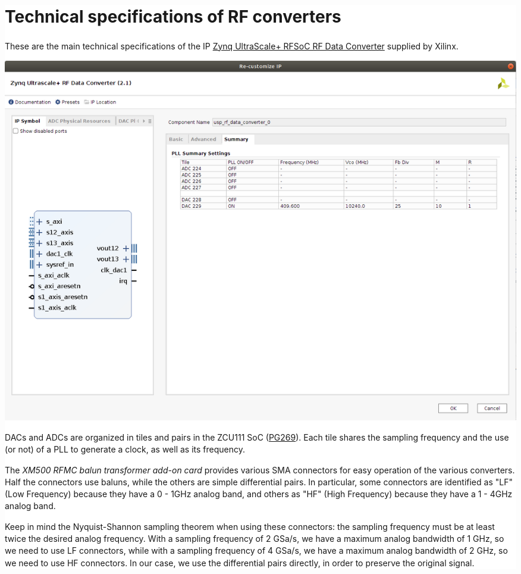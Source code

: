 # Technical specifications of RF converters

These are the main technical specifications of the IP [Zynq UltraScale+ RFSoC RF Data Converter](https://www.xilinx.com/products/intellectual-property/rf-data-converter.html) supplied by Xilinx.

![RF_summary](./../images/RF_summary.png?raw=true "Zynq UltraScale+ RFSoC RF Data Converter Xilinx IP - Summary")

DACs and ADCs are organized in tiles and pairs in the ZCU111 SoC ([PG269](https://docs.xilinx.com/r/en-US/pg269-rf-data-converter)).
Each tile shares the sampling frequency and the use (or not) of a PLL to generate a clock, as well as its frequency.

The _XM500 RFMC balun transformer add-on card_ provides various SMA connectors for easy operation of the various converters.
Half the connectors use baluns, while the others are simple differential pairs.
In particular, some connectors are identified as "LF" (Low Frequency) because they have a 0 - 1GHz analog band, and others as "HF" (High Frequency) because they have a 1 - 4GHz analog band.

Keep in mind the Nyquist-Shannon sampling theorem when using these connectors: the sampling frequency must be at least twice the desired analog frequency.
With a sampling frequency of 2 GSa/s, we have a maximum analog bandwidth of 1 GHz, so we need to use LF connectors, while with a sampling frequency of 4 GSa/s, we have a maximum analog bandwidth of 2 GHz, so we need to use HF connectors.
In our case, we use the differential pairs directly, in order to preserve the original signal.
